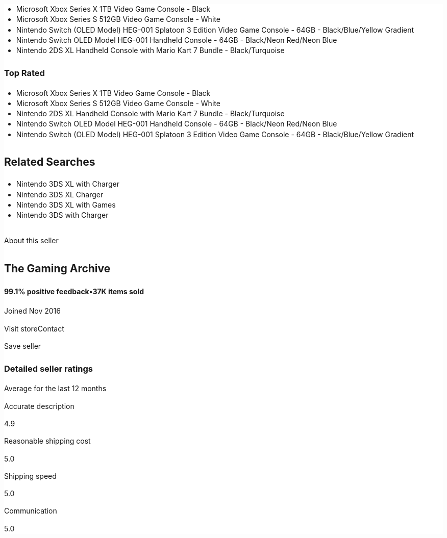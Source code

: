   * Microsoft Xbox Series X 1TB Video Game Console - Black
  * Microsoft Xbox Series S 512GB Video Game Console - White
  * Nintendo Switch (OLED Model) HEG-001 Splatoon 3 Edition Video Game Console - 64GB - Black/Blue/Yellow Gradient
  * Nintendo Switch OLED Model HEG-001 Handheld Console - 64GB - Black/Neon Red/Neon Blue
  * Nintendo 2DS XL Handheld Console with Mario Kart 7 Bundle - Black/Turquoise

### Top Rated

  * Microsoft Xbox Series X 1TB Video Game Console - Black
  * Microsoft Xbox Series S 512GB Video Game Console - White
  * Nintendo 2DS XL Handheld Console with Mario Kart 7 Bundle - Black/Turquoise
  * Nintendo Switch OLED Model HEG-001 Handheld Console - 64GB - Black/Neon Red/Neon Blue
  * Nintendo Switch (OLED Model) HEG-001 Splatoon 3 Edition Video Game Console - 64GB - Black/Blue/Yellow Gradient

## Related Searches

  * Nintendo 3DS XL with Charger
  * Nintendo 3DS XL Charger
  * Nintendo 3DS XL with Games
  * Nintendo 3DS with Charger

##

About this seller

## The Gaming Archive

#### 99.1% positive feedback•37K items sold

Joined Nov 2016

Visit storeContact

Save seller

###  Detailed seller ratings

Average for the last 12 months

Accurate description

4.9

Reasonable shipping cost

5.0

Shipping speed

5.0

Communication

5.0
